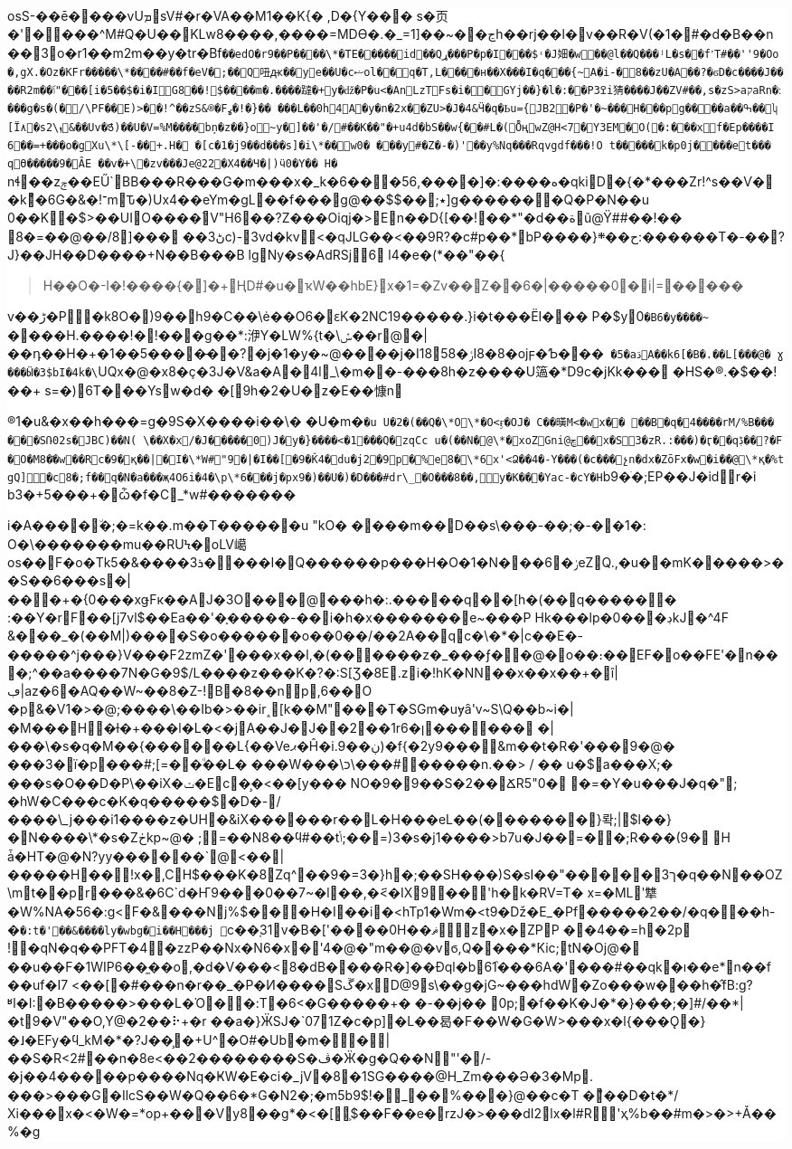  osS-��ē�Ᲊ���vUܡsV#�r�VA��M1��K{� ,D�{Y��� s�页�'����^M#Q�U��񞃽KLw8����,����=MDѲ�.�\_=1]��~��ڃh��rj��l�v��R�V(�1�#�d�B��n��3o�r1��m2݀m��y�tr�Bf`��edO�r9��P����\*�TE�����id��Qړ���P�p�I���$˓�J㚼�w��@l��Q���ʲL�s��f˹T#��''9�Oo�,gX.�Oz�KFr�����\*����#��f�eV�;��Q吜ԫ��ye��U�cޟol��q�T,L� ���н��X���I�q���{~A�i-�8��zU�A��?�ϭD�c����J����R2m��ٱ"���[i�5��$�i�I꧿G8��!$����m�.����躂�+y�ǆ�P�u<�AnLzTFs�i��҆GYj��}�l�:��P3ߐi猜����J��ZV#��,s�zS>aקaRn�׃���g�s�(�/\PF ��E)>��!^��zS&®�Fߩ�!�}�� ���L��0h4A�y�n�2x��ZU>�J�4&Ӵ�q�Ҍu={JB2�P�'�~���H�⑱��pg����a��ߒ��ʮ[Ϊ۸�s2\ܙ&��Uv�Ჭ)��U�V=%M����bņ�z��}o~y�]��'�/#��K��"�+u4d�bS��w{��#L�(ȬңwZ@H<7�Y3EM�O (�:���xf�Ep����I6��=+���o�gXu\*\[-��+.H� �[c�1�j9��d���s]�i\*��w0� ���y#�Z�-�)'��y%Nq���Rqvgdf���!O t�����k�p0j����et���qӨ�����9�ȂE ��v�+\�zv���Je@22�X4��Ч�|)ӵ0�Y�� H�`nɬ��zݼ��EŰ`BB���R���G�m���x�\_k�6���5ه����:�[����,6�qkiD�{� \*���Zr!^s��Ѵ��kާ�6G�&�!־mԎ�) Ux4��eYm�gL��f���g@��$$��;٭]g�������Q�P�N��u
0��K�$>��UIO����ٙV"H6��?Z���Oiqj�>En��D{[��!��\*"�d��ةũ@Ÿ##��!�� 8�=��@��/8]���
��3ڻc)-3vd�kv<�qJLG��<��9R?�c#p��\*bP����}ح��܍:������T�-��?J}��JH��D����+N��B���B lgNy�s�AdRSj6 l4�e�(\*��"��{
>H��O�-I�!����{� ]�+ҢD#�u�ҡW��hbE}x�1=�Zv��Z��6�|�����0�i|=❁�����
 
 v��ڑ�P�k8O�)9��h9�C��\ė��Ο6�ԑK�2NC19�����.}i�t� ��ЁI���
P�$ y0`�B6�y����~`����H.����!�!���g��\*:洢Y�LW%{t�\ݽ��r@�|��դ��H�+�1��5����̶��?�j�1�y�~@����j�I18ݬ�58I8�8�ojϝ�Ƅ���`
�5�aڌA��k6[�B�.��L[���@� ɣ���Ӹ�3$bI�4k� \`UQx�@�x8�ҫ�3J�V&a�A�4l\_\�m��-���8h�z����U簻�\*D9c�jKk���
�HS�®.�$��!
��+ s=�)6T�\��Ysw�d� �[9h�2�U�z�E��慷n
 
 ®1�u&�x��h���=g�9S�X����i��\�
 �U�m�`�u
U�2�( ��Q�\*O\*�O<ӻ�OJ� C��曂M<�wx�� ��B�q�4����rM/%B������SՌ02s�JBC)��N( \�� X�x/�J�����0)J�y�}����<�1���Q�zqCc u�(��N�@\*�xoZGni@ڇ��x�S3�zR.:���)�ӷ��qڋ��?�F�O�M8�҃�w��Rc�9�қ��|܎�I�\*W#"9�|�I��[�9�Ǩ4�du�j2�9p�%݌e8�\*6x'<Ձ��4�-Y���(�c���չn�dx�ZōFx�w�i��@\*қ�%tgQ]�c8�;f��q�N�a���җ4O6i�4�\p\*6���j�px9�)��U�)�D���#dr\_�O���8��,y�K���Yac-�cY�H`b9�ׂ�;EP��J�idr�i b3�+5���+�ѽ�f�C\_\*w#�������
 
 i�A����٘�;�=k��.m��T������u
"kO� ����m��D��s\���-��;�-��1�:
O�\�������mu��RUϞ�oLV嶱os��F�o�Tk5�&����ܪ3����I�Q������p���H�O�1�N���6�ݫeZQ.,�u��mK�����>��S��6���s�|���+�{0���xǥFк��AJ�3O᝾���@���h�:.�����q��[h�(��q������
:��Y� rF��[j7vl$��Ea��'�֑�����-��i�h�x�������e~���P Hk���lp�ڊ���0kJ�^4F
&���\_�(��M|)�� ��S�o������o��0��/��2A��qc�\�\*�|c��E�-�����^j���}V���F2zmZ�'���x��l,�(������z�\_���ƒ��@� o��։��EF� o�� FE'�n���;^��a����7N�G�9$/L����z�� �K�?�:S[Ʒ�8E.zi�!hK�NN��x��x��+�  î|ڢ|az�6�AQ� �W~��8�Z-!B�8��np,6��O
�p&�V1�>�@;����\��Ib�>��ir˰[k��M"���T�SGm�uɏȃ'v~S\Q��b~i � |�M���H�ƚ�+���l�L�<�jA��J�J��2��1r6�ן������ �|���\�s�q�M��{������L{��Veޕ�Ĥ� i.9��ڹ)�f{�2y9���& m��t�R�'���9�@�
���3�ï�p���#;[=��۠��L�
���W���\כ\���#�����n.��>
/
�� u�$a���X;� ���s�O��D�P\��iX�ݖ�Ec�̧�<��[y���
NO�9�9��S�2��ՃR5"0� �=�Y� u��ަ�J�q�";
�hW�C���c�K�q�����$�D�-/����\_j���i1�� �� z�UH�&iX������r��L�H���eL��(�׎������}롹;|$l��}�N����\*�s�Zڂkp~@�
;=��N8��ϥ#��tݳ;��=)3�s�j1����>b7u�J��=��;R���(9� H  ǡ�HT�@�N?yy������`@<�� |�����H��!x�,CH$���K�8Zq^��9�=3�}h�;��SH���)S�sI��"�����ך3�q��N��OZ\mt��pr���&�6C`d�Ҥ9���0��7~�l��,�<҃�IX9��'h�k�RV=T�
x=�MLʹ犨�W%NA�56�:g<F�&�� �Nj%$���H�I��i�<hTp1�Wm�<t9�ǅ�E\_�P f�����2��/�q���h-�`�:t�'��&����ly�wbg�i��H���j `c��֚31 v�B�['����0H��ޘz�x�ZPP ��4��=h�2p
!�qN�q��PFT�4�zzP� �Nx�N6�x�'4�@�"m��@�vϭ,Q����\*́Kic;tN�Oj@�
��u��F�1WІP6��̼��o,�d�V���<8�dB����R�]��Ɖql�b61֨���6A�'���#��qk�ı��e\*n��f
��uf�I7 <��[�#���n� r��\_�P�И����Sڱ�xD@9s\��g�jG~���hdW�Zo���w���h�̂fB:g?ʶl�I:�B�����>���L�Ό��:T�6<�G�����+� �-��j�� 0p;�f��K�J�\*�}��̀�;�]#/��\*|�t9�V"��O,Y@�2��⠗+�r ��a�}ӜSJ�`071Z�c�p]�L��曷�F��W�G�W>���x�l{���Ǫ�}
�˩�EFy�ϥ\_kM�\*�?J��̧�+U^�O#�Ub�m��|��S�R<2#��n�8e<��2��������S�ڤ�Ӝ�g�Q��N"'�/-�j��4���񞾴��p�� ��Nq�ҜW�E�ci�\_jV�8�1SG����@H\_Zm���Ə�3�Mp.
���>���G�IlcS�� W�Q��6�\*G�N2�;�m5b9$!� \_��%���}@��c�T
�͌��D�t�\*/Χi���x�<�W�=\*op+���Vy8��g\*�<�[֛$��F��e�rzJ�>��� dI2lx�l#R'ҳ%b��#m�>�>+Ǎ��%�g
 